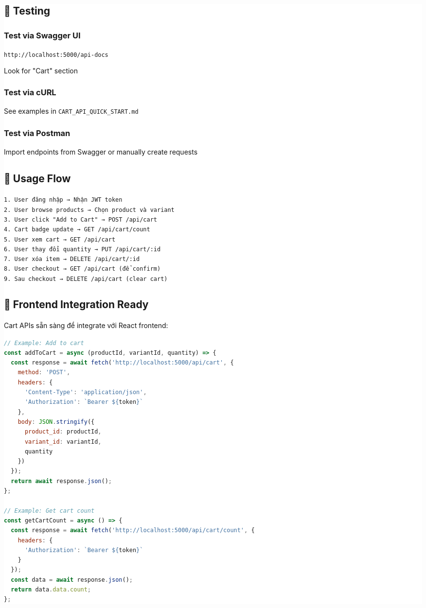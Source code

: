 ## 🧪 Testing

### Test via Swagger UI
```
http://localhost:5000/api-docs
```
Look for "Cart" section

### Test via cURL
See examples in `CART_API_QUICK_START.md`

### Test via Postman
Import endpoints from Swagger or manually create requests

## 📝 Usage Flow

```
1. User đăng nhập → Nhận JWT token
2. User browse products → Chọn product và variant
3. User click "Add to Cart" → POST /api/cart
4. Cart badge update → GET /api/cart/count
5. User xem cart → GET /api/cart
6. User thay đổi quantity → PUT /api/cart/:id
7. User xóa item → DELETE /api/cart/:id
8. User checkout → GET /api/cart (để confirm)
9. Sau checkout → DELETE /api/cart (clear cart)
```

## 🎨 Frontend Integration Ready

Cart APIs sẵn sàng để integrate với React frontend:

```javascript
// Example: Add to cart
const addToCart = async (productId, variantId, quantity) => {
  const response = await fetch('http://localhost:5000/api/cart', {
    method: 'POST',
    headers: {
      'Content-Type': 'application/json',
      'Authorization': `Bearer ${token}`
    },
    body: JSON.stringify({
      product_id: productId,
      variant_id: variantId,
      quantity
    })
  });
  return await response.json();
};

// Example: Get cart count
const getCartCount = async () => {
  const response = await fetch('http://localhost:5000/api/cart/count', {
    headers: {
      'Authorization': `Bearer ${token}`
    }
  });
  const data = await response.json();
  return data.data.count;
};
```
